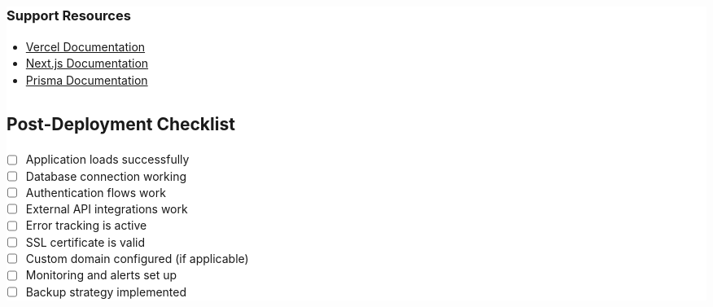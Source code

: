 ### Support Resources

- [Vercel Documentation](https://vercel.com/docs)
- [Next.js Documentation](https://nextjs.org/docs)
- [Prisma Documentation](https://www.prisma.io/docs)

## Post-Deployment Checklist

- [ ] Application loads successfully
- [ ] Database connection working
- [ ] Authentication flows work
- [ ] External API integrations work
- [ ] Error tracking is active
- [ ] SSL certificate is valid
- [ ] Custom domain configured (if applicable)
- [ ] Monitoring and alerts set up
- [ ] Backup strategy implemented
